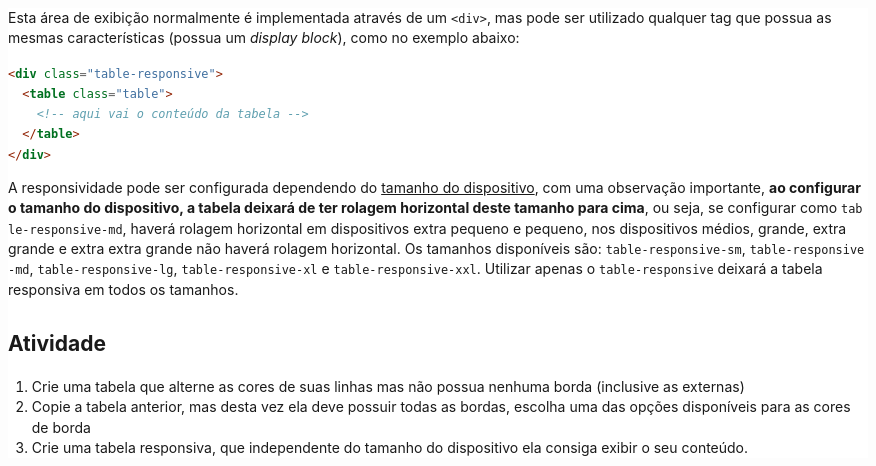 Esta área de exibição normalmente é implementada através de um `<div>`, mas pode ser utilizado qualquer tag que possua as mesmas características (possua um _display block_), como no exemplo abaixo:

```html
<div class="table-responsive">
  <table class="table">
    <!-- aqui vai o conteúdo da tabela -->
  </table>
</div>
```

A responsividade pode ser configurada dependendo do [tamanho do dispositivo](../03_text_align/README.md#tamanho-de-dispositivos), com uma observação importante, **ao configurar o tamanho do dispositivo, a tabela deixará de ter rolagem horizontal deste tamanho para cima**, ou seja, se configurar como `table-responsive-md`, haverá rolagem horizontal em dispositivos extra pequeno e pequeno, nos dispositivos médios, grande, extra grande e extra extra grande não haverá rolagem horizontal. Os tamanhos disponíveis são: `table-responsive-sm`, `table-responsive-md`, `table-responsive-lg`, `table-responsive-xl` e `table-responsive-xxl`. Utilizar apenas o `table-responsive` deixará a tabela responsiva em todos os tamanhos.

## Atividade
1. Crie uma tabela que alterne as cores de suas linhas mas não possua nenhuma borda (inclusive as externas)
2. Copie a tabela anterior, mas desta vez ela deve possuir todas as bordas, escolha uma das opções disponíveis para as cores de borda
3. Crie uma tabela responsiva, que independente do tamanho do dispositivo ela consiga exibir o seu conteúdo.